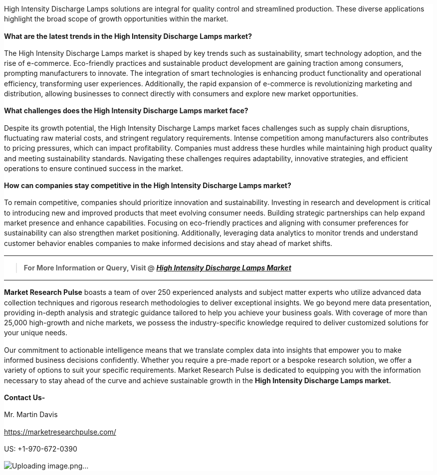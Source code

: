 High Intensity Discharge Lamps solutions are integral for quality control and streamlined production. These diverse applications highlight the broad scope of growth opportunities within the market.</p><p><strong>What are the latest trends in the High Intensity Discharge Lamps market?</strong></p><p>The High Intensity Discharge Lamps market is shaped by key trends such as sustainability, smart technology adoption, and the rise of e-commerce. Eco-friendly practices and sustainable product development are gaining traction among consumers, prompting manufacturers to innovate. The integration of smart technologies is enhancing product functionality and operational efficiency, transforming user experiences. Additionally, the rapid expansion of e-commerce is revolutionizing marketing and distribution, allowing businesses to connect directly with consumers and explore new market opportunities.</p><p><strong>What challenges does the High Intensity Discharge Lamps market face?</strong></p><p>Despite its growth potential, the High Intensity Discharge Lamps market faces challenges such as supply chain disruptions, fluctuating raw material costs, and stringent regulatory requirements. Intense competition among manufacturers also contributes to pricing pressures, which can impact profitability. Companies must address these hurdles while maintaining high product quality and meeting sustainability standards. Navigating these challenges requires adaptability, innovative strategies, and efficient operations to ensure continued success in the market.</p><p><strong>How can companies stay competitive in the High Intensity Discharge Lamps market?</strong></p><p>To remain competitive, companies should prioritize innovation and sustainability. Investing in research and development is critical to introducing new and improved products that meet evolving consumer needs. Building strategic partnerships can help expand market presence and enhance capabilities. Focusing on eco-friendly practices and aligning with consumer preferences for sustainability can also strengthen market positioning. Additionally, leveraging data analytics to monitor trends and understand customer behavior enables companies to make informed decisions and stay ahead of market shifts.</p><hr /><blockquote><p><strong>For More Information or Query, Visit @&nbsp;<em><a href="https://marketresearchpulse.com/report/139968/high-intensity-discharge-lamps-market?utm_source=Linkedin&utm_medium=021">High Intensity Discharge Lamps Market</a></em></strong></p></blockquote><hr /><p><strong>Market Research Pulse</strong> boasts a team of over 250 experienced analysts and subject matter experts who utilize advanced data collection techniques and rigorous research methodologies to deliver exceptional insights. We go beyond mere data presentation, providing in-depth analysis and strategic guidance tailored to help you achieve your business goals. With coverage of more than 25,000 high-growth and niche markets, we possess the industry-specific knowledge required to deliver customized solutions for your unique needs.</p><p>Our commitment to actionable intelligence means that we translate complex data into insights that empower you to make informed business decisions confidently. Whether you require a pre-made report or a bespoke research solution, we offer a variety of options to suit your specific requirements. Market Research Pulse is dedicated to equipping you with the information necessary to stay ahead of the curve and achieve sustainable growth in the <strong>High Intensity Discharge Lamps market.</strong></p><p><strong>Contact Us-</strong></p><p>Mr. Martin Davis</p><p>https://marketresearchpulse.com/</p><p>US: +1-970-672-0390</p>
![Uploading image.png…]()
